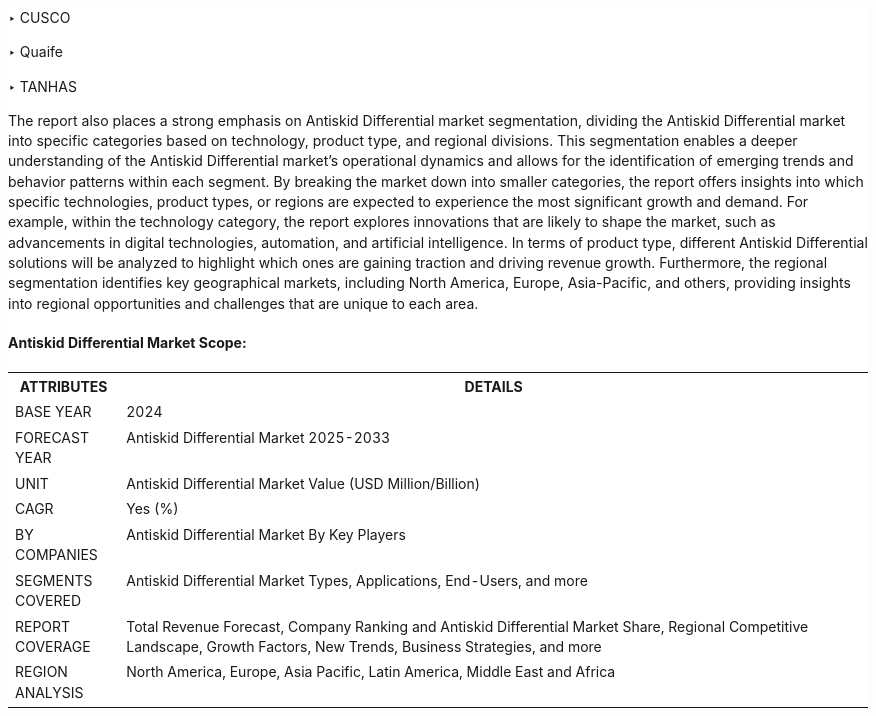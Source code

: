 ‣ CUSCO

‣ Quaife

‣ TANHAS

The report also places a strong emphasis on Antiskid Differential market segmentation, dividing the Antiskid Differential market into specific categories based on technology, product type, and regional divisions. This segmentation enables a deeper understanding of the Antiskid Differential market’s operational dynamics and allows for the identification of emerging trends and behavior patterns within each segment. By breaking the market down into smaller categories, the report offers insights into which specific technologies, product types, or regions are expected to experience the most significant growth and demand. For example, within the technology category, the report explores innovations that are likely to shape the market, such as advancements in digital technologies, automation, and artificial intelligence. In terms of product type, different Antiskid Differential solutions will be analyzed to highlight which ones are gaining traction and driving revenue growth. Furthermore, the regional segmentation identifies key geographical markets, including North America, Europe, Asia-Pacific, and others, providing insights into regional opportunities and challenges that are unique to each area.

<h4>Antiskid Differential Market Scope:</h4>
<table>
<tr>
<th>ATTRIBUTES</th>
<th>DETAILS</th>
</tr>
<tr>
<td>BASE YEAR</td>
<td>2024</td>
</tr>
<tr>
<td>FORECAST YEAR</td>
<td>Antiskid Differential Market 2025-2033</td>
</tr>
<tr>
<td>UNIT</td>
<td>Antiskid Differential Market Value (USD Million/Billion)</td>
<tr>
<td>CAGR</td>
<td>Yes (%)</td>
</tr>
</tr>
<tr>
<td>BY COMPANIES</td>
<td>Antiskid Differential Market By Key Players</td>
</tr>
<tr>
<td>SEGMENTS COVERED</td>
<td>Antiskid Differential Market Types, Applications, End-Users, and more</td>
</tr>
<tr>
<td>REPORT COVERAGE</td>
<td>Total Revenue Forecast, Company Ranking and Antiskid Differential Market Share, Regional Competitive Landscape, Growth Factors, New Trends, Business Strategies, and more</td>
</tr>
<tr>
<td>REGION ANALYSIS</td>
<td>North America, Europe, Asia Pacific, Latin America, Middle East and Africa</td>
</tr>
</table>

